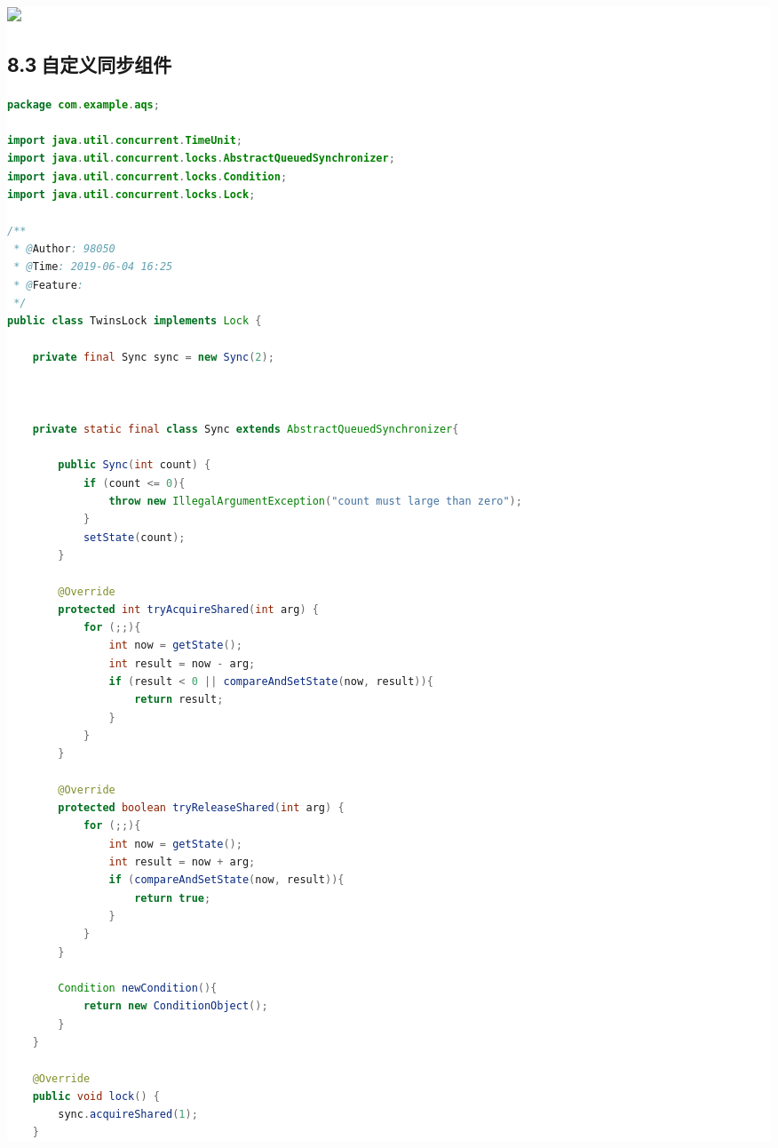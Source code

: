 ![](http://mycsdnblog.work/201919041607-A.png)

## 8.3 自定义同步组件

```java
package com.example.aqs;

import java.util.concurrent.TimeUnit;
import java.util.concurrent.locks.AbstractQueuedSynchronizer;
import java.util.concurrent.locks.Condition;
import java.util.concurrent.locks.Lock;

/**
 * @Author: 98050
 * @Time: 2019-06-04 16:25
 * @Feature:
 */
public class TwinsLock implements Lock {

    private final Sync sync = new Sync(2);



    private static final class Sync extends AbstractQueuedSynchronizer{

        public Sync(int count) {
            if (count <= 0){
                throw new IllegalArgumentException("count must large than zero");
            }
            setState(count);
        }

        @Override
        protected int tryAcquireShared(int arg) {
            for (;;){
                int now = getState();
                int result = now - arg;
                if (result < 0 || compareAndSetState(now, result)){
                    return result;
                }
            }
        }

        @Override
        protected boolean tryReleaseShared(int arg) {
            for (;;){
                int now = getState();
                int result = now + arg;
                if (compareAndSetState(now, result)){
                    return true;
                }
            }
        }

        Condition newCondition(){
            return new ConditionObject();
        }
    }

    @Override
    public void lock() {
        sync.acquireShared(1);
    }
```